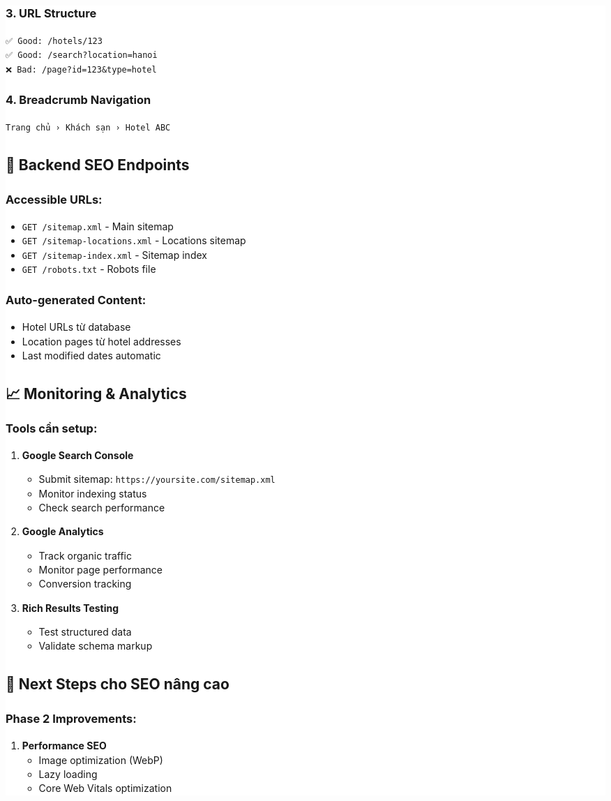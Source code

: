 ### 3. **URL Structure**
```
✅ Good: /hotels/123
✅ Good: /search?location=hanoi
❌ Bad: /page?id=123&type=hotel
```

### 4. **Breadcrumb Navigation**
```
Trang chủ › Khách sạn › Hotel ABC
```

## 🔧 Backend SEO Endpoints

### Accessible URLs:
- `GET /sitemap.xml` - Main sitemap
- `GET /sitemap-locations.xml` - Locations sitemap  
- `GET /sitemap-index.xml` - Sitemap index
- `GET /robots.txt` - Robots file

### Auto-generated Content:
- Hotel URLs từ database
- Location pages từ hotel addresses
- Last modified dates automatic

## 📈 Monitoring & Analytics

### Tools cần setup:
1. **Google Search Console**
   - Submit sitemap: `https://yoursite.com/sitemap.xml`
   - Monitor indexing status
   - Check search performance

2. **Google Analytics**
   - Track organic traffic
   - Monitor page performance
   - Conversion tracking

3. **Rich Results Testing**
   - Test structured data
   - Validate schema markup

## 🚀 Next Steps cho SEO nâng cao

### Phase 2 Improvements:
1. **Performance SEO**
   - Image optimization (WebP)
   - Lazy loading
   - Core Web Vitals optimization
